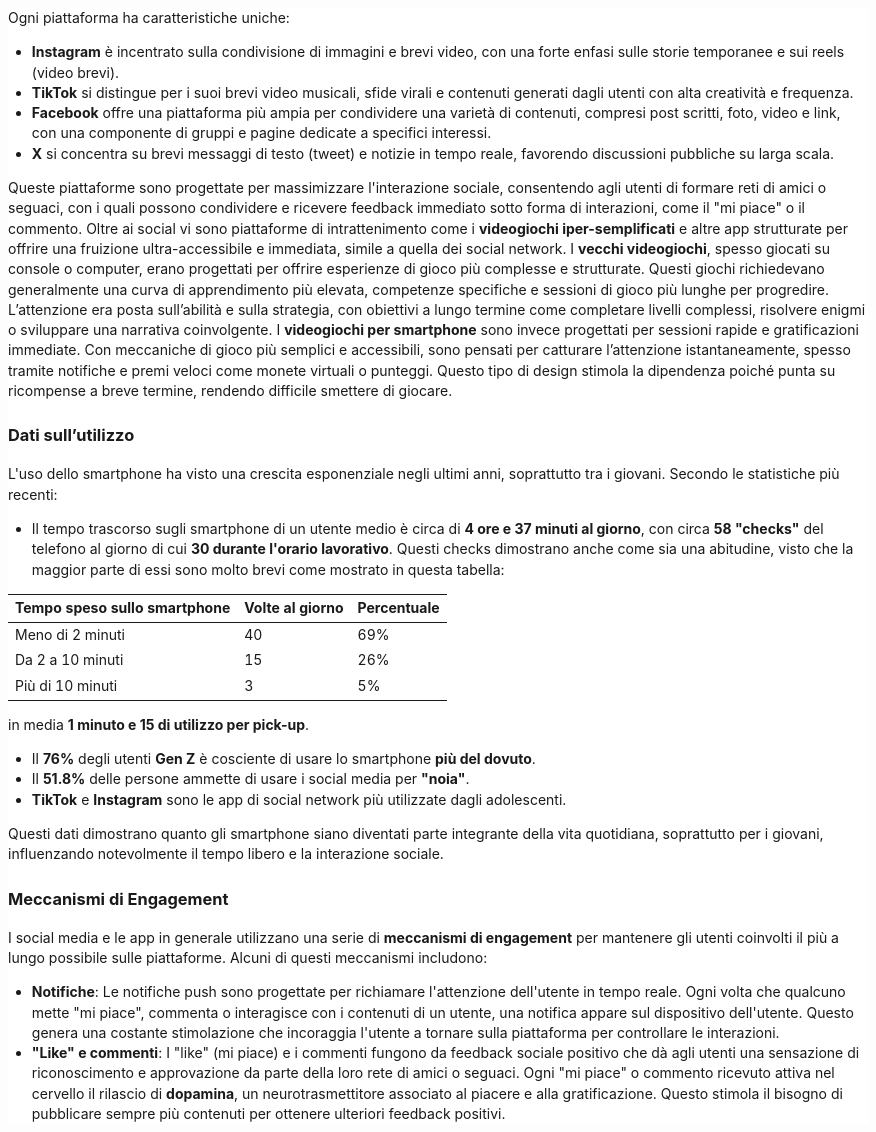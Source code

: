 Ogni piattaforma ha caratteristiche uniche: 
- **Instagram** è incentrato sulla condivisione di immagini e brevi video, con una forte enfasi sulle storie temporanee e sui reels (video brevi).
- **TikTok** si distingue per i suoi brevi video musicali, sfide virali e contenuti generati dagli utenti con alta creatività e frequenza.
- **Facebook** offre una piattaforma più ampia per condividere una varietà di contenuti, compresi post scritti, foto, video e link, con una componente di gruppi e pagine dedicate a specifici interessi.
- **X** si concentra su brevi messaggi di testo (tweet) e notizie in tempo reale, favorendo discussioni pubbliche su larga scala.

Queste piattaforme sono progettate per massimizzare l'interazione sociale, consentendo agli utenti di formare reti di amici o seguaci, con i quali possono condividere e ricevere feedback immediato sotto forma di interazioni, come il "mi piace" o il commento.
Oltre ai social vi sono piattaforme di intrattenimento come i **videogiochi iper-semplificati** e altre app strutturate per offrire una fruizione ultra-accessibile e immediata, simile a quella dei social network.
I **vecchi videogiochi**, spesso giocati su console o computer, erano progettati per offrire esperienze di gioco più complesse e strutturate. Questi giochi richiedevano generalmente una curva di apprendimento più elevata, competenze specifiche e sessioni di gioco più lunghe per progredire. L’attenzione era posta sull’abilità e sulla strategia, con obiettivi a lungo termine come completare livelli complessi, risolvere enigmi o sviluppare una narrativa coinvolgente.
I **videogiochi per smartphone** sono invece progettati per sessioni rapide e gratificazioni immediate. Con meccaniche di gioco più semplici e accessibili, sono pensati per catturare l’attenzione istantaneamente, spesso tramite notifiche e premi veloci come monete virtuali o punteggi. Questo tipo di design stimola la dipendenza poiché punta su ricompense a breve termine, rendendo difficile smettere di giocare.
### Dati sull’utilizzo
L'uso dello smartphone ha visto una crescita esponenziale negli ultimi anni, soprattutto tra i giovani. Secondo le statistiche più recenti:

- Il tempo trascorso sugli smartphone di un utente medio è circa di **4 ore e 37 minuti al giorno**, con circa **58 "checks"** del telefono al giorno di cui **30 durante l'orario lavorativo**. Questi checks dimostrano anche come sia una abitudine, visto che la maggior parte di essi sono molto brevi come mostrato in questa tabella:

| Tempo speso sullo smartphone | Volte al giorno | Percentuale |
| ---------------------------- | --------------- | ----------- |
| Meno di 2 minuti             | 40              | 69%         |
| Da 2 a 10 minuti             | 15              | 26%         |
| Più di 10 minuti             | 3               | 5%          |
in media **1 minuto e 15 di utilizzo per pick-up**.

- Il **76%** degli utenti **Gen Z** è cosciente di usare lo smartphone **più del dovuto**.
- Il **51.8%** delle persone ammette di usare i social media per **"noia"**.
- **TikTok** e **Instagram** sono le app di social network più utilizzate dagli adolescenti.

Questi dati dimostrano quanto gli smartphone siano diventati parte integrante della vita quotidiana, soprattutto per i giovani, influenzando notevolmente il tempo libero e la interazione sociale.
### Meccanismi di Engagement
I social media e le app in generale utilizzano una serie di **meccanismi di engagement** per mantenere gli utenti coinvolti il più a lungo possibile sulle piattaforme. Alcuni di questi meccanismi includono:
- **Notifiche**: Le notifiche push sono progettate per richiamare l'attenzione dell'utente in tempo reale. Ogni volta che qualcuno mette "mi piace", commenta o interagisce con i contenuti di un utente, una notifica appare sul dispositivo dell'utente. Questo genera una costante stimolazione che incoraggia l'utente a tornare sulla piattaforma per controllare le interazioni.
- **"Like" e commenti**: I "like" (mi piace) e i commenti fungono da feedback sociale positivo che dà agli utenti una sensazione di riconoscimento e approvazione da parte della loro rete di amici o seguaci. Ogni "mi piace" o commento ricevuto attiva nel cervello il rilascio di **dopamina**, un neurotrasmettitore associato al piacere e alla gratificazione. Questo stimola il bisogno di pubblicare sempre più contenuti per ottenere ulteriori feedback positivi.